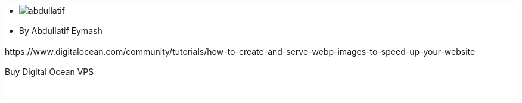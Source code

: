 </div>
</div>
<div class="tutorial-footer">
<div class="tutorial-footer-details">
<div class="postable-info-bar-container">
<div class="postable-info-bar">
<div class="author-byline">
<div class="component-collaborators-container">
<ul class="component-collaborators-content">
 	<li class="collaborator-byline-avatar"><img class="alignnone size-full wp-image-3237" src="https://www.hss5.com/wp-content/uploads/2019/08/823ff3dade93c4461dc1b049558058d4.jpg" width="80" height="80" alt="abdullatif" /></li>
 	<li class="collaborators-byline-data">
<p class="names">By <a href="https://www.digitalocean.com/community/users/abdullatif">Abdullatif Eymash</a></p>
</li>
</ul>
</div>
https://www.digitalocean.com/community/tutorials/how-to-create-and-serve-webp-images-to-speed-up-your-website

<a href="https://m.do.co/c/3b013a1ebf2a">Buy Digital Ocean VPS</a>

&nbsp;

</div>
</div>
</div>
</div>
</div>